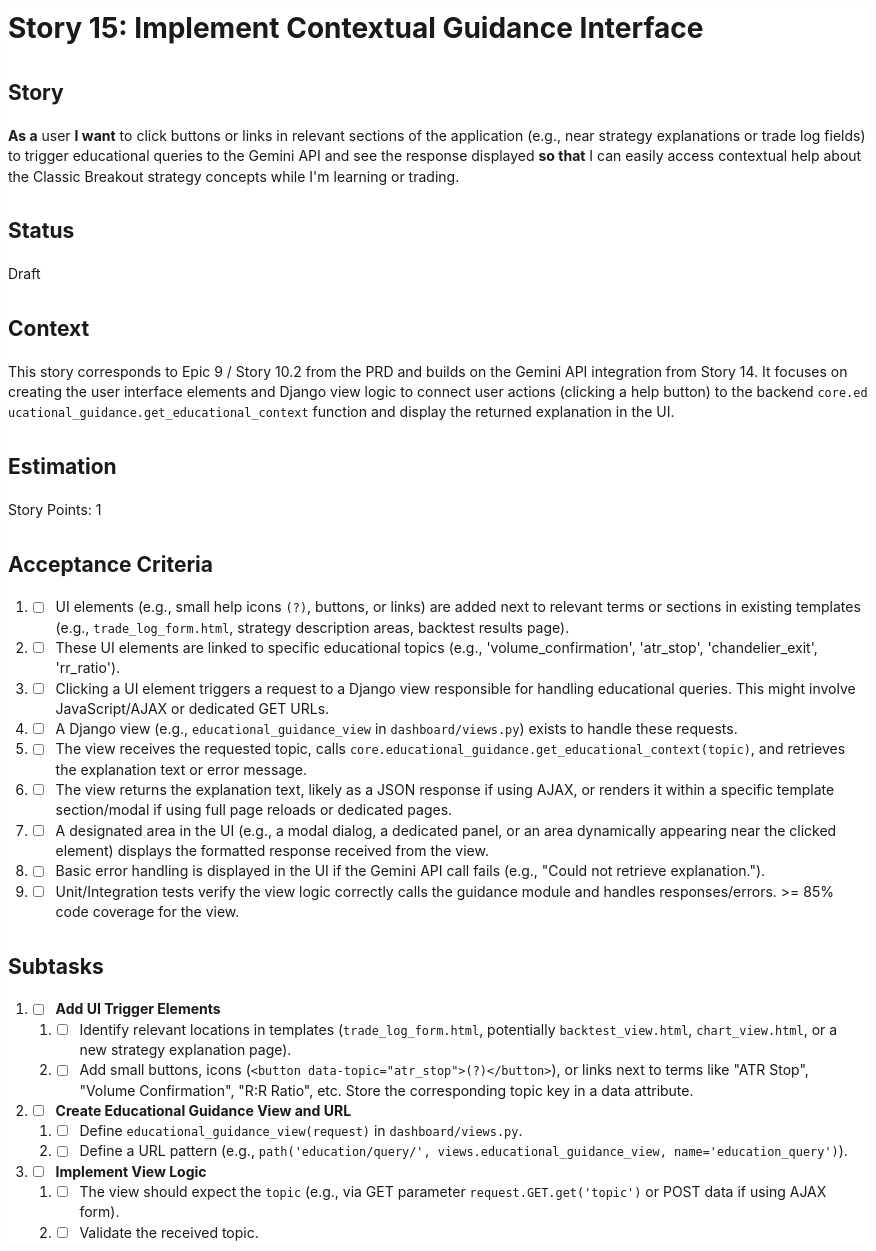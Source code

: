 
# Story 15: Implement Contextual Guidance Interface
## Story
**As a** user
**I want** to click buttons or links in relevant sections of the application (e.g., near strategy explanations or trade log fields) to trigger educational queries to the Gemini API and see the response displayed
**so that** I can easily access contextual help about the Classic Breakout strategy concepts while I'm learning or trading.

## Status
Draft

## Context
This story corresponds to Epic 9 / Story 10.2 from the PRD and builds on the Gemini API integration from Story 14. It focuses on creating the user interface elements and Django view logic to connect user actions (clicking a help button) to the backend `core.educational_guidance.get_educational_context` function and display the returned explanation in the UI.

## Estimation
Story Points: 1

## Acceptance Criteria
1.  - [ ] UI elements (e.g., small help icons `(?)`, buttons, or links) are added next to relevant terms or sections in existing templates (e.g., `trade_log_form.html`, strategy description areas, backtest results page).
2.  - [ ] These UI elements are linked to specific educational topics (e.g., 'volume_confirmation', 'atr_stop', 'chandelier_exit', 'rr_ratio').
3.  - [ ] Clicking a UI element triggers a request to a Django view responsible for handling educational queries. This might involve JavaScript/AJAX or dedicated GET URLs.
4.  - [ ] A Django view (e.g., `educational_guidance_view` in `dashboard/views.py`) exists to handle these requests.
5.  - [ ] The view receives the requested topic, calls `core.educational_guidance.get_educational_context(topic)`, and retrieves the explanation text or error message.
6.  - [ ] The view returns the explanation text, likely as a JSON response if using AJAX, or renders it within a specific template section/modal if using full page reloads or dedicated pages.
7.  - [ ] A designated area in the UI (e.g., a modal dialog, a dedicated panel, or an area dynamically appearing near the clicked element) displays the formatted response received from the view.
8.  - [ ] Basic error handling is displayed in the UI if the Gemini API call fails (e.g., "Could not retrieve explanation.").
9.  - [ ] Unit/Integration tests verify the view logic correctly calls the guidance module and handles responses/errors. >= 85% code coverage for the view.

## Subtasks
1.  - [ ] **Add UI Trigger Elements**
    1.  - [ ] Identify relevant locations in templates (`trade_log_form.html`, potentially `backtest_view.html`, `chart_view.html`, or a new strategy explanation page).
    2.  - [ ] Add small buttons, icons (`<button data-topic="atr_stop">(?)</button>`), or links next to terms like "ATR Stop", "Volume Confirmation", "R:R Ratio", etc. Store the corresponding topic key in a data attribute.
2.  - [ ] **Create Educational Guidance View and URL**
    1.  - [ ] Define `educational_guidance_view(request)` in `dashboard/views.py`.
    2.  - [ ] Define a URL pattern (e.g., `path('education/query/', views.educational_guidance_view, name='education_query')`).
3.  - [ ] **Implement View Logic**
    1.  - [ ] The view should expect the `topic` (e.g., via GET parameter `request.GET.get('topic')` or POST data if using AJAX form).
    2.  - [ ] Validate the received topic.